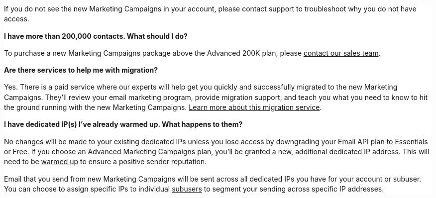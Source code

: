 If you do not see the new Marketing Campaigns in your account, please contact support to troubleshoot why you do not have access. 

**I have more than 200,000 contacts. What should I do?**

To purchase a new Marketing Campaigns package above the Advanced 200K plan, please [contact our sales team](https://sendgrid.com/contact-us-form/).

**Are there services to help me with migration?**

Yes. There is a paid service where our experts will help get you quickly and successfully migrated to the new Marketing Campaigns. They’ll review your email marketing program, provide migration support, and teach you what you need to know to hit the ground running with the new Marketing Campaigns. [Learn more about this migration service](https://go.sendgrid.com/Marketing-Campaigns-Launch.html).

**I have dedicated IP(s) I’ve already warmed up. What happens to them?**

No changes will be made to your existing dedicated IPs unless you lose access by downgrading your Email API plan to Essentials or Free. If you choose an Advanced Marketing Campaigns plan, you’ll be granted a new, additional dedicated IP address. This will need to be [warmed up]({{root_url}}/ui/sending-email/ip-warmup-for-the-new-marketing-campaigns-experience/) to ensure a positive sender reputation. 

Email that you send from new Marketing Campaigns will be sent across all dedicated IPs you have for your account or subuser. You can choose to assign specific IPs to individual [subusers]({{root_url}}/ui/account-and-settings/subusers/#adding-subusers-to-dedicated-ip-addresses) to segment your sending across specific IP addresses. 
